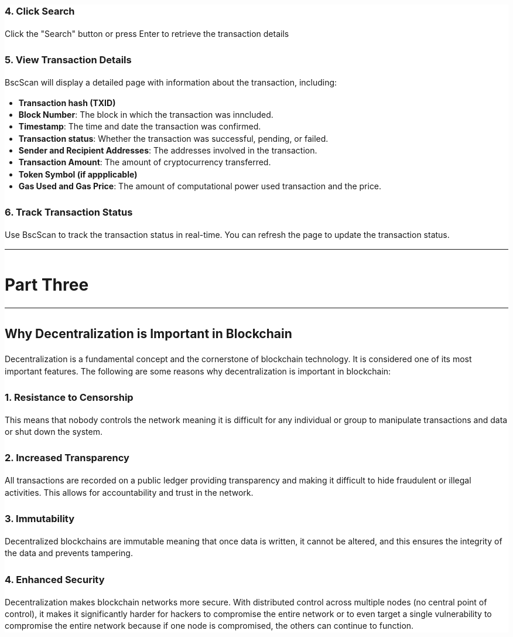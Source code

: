### 4. Click Search
Click the "Search" button or press Enter to retrieve the transaction details

### 5. View Transaction Details
BscScan will display a detailed page with information about the transaction, including:

- **Transaction hash (TXID)**
- **Block Number**: The block in which the transaction was inncluded.
- **Timestamp**: The time and date the transaction was confirmed.
- **Transaction status**: Whether the transaction was successful, pending, or failed.
- **Sender and Recipient Addresses**: The addresses involved in the transaction.
- **Transaction Amount**: The amount of cryptocurrency transferred.
- **Token Symbol (if appplicable)**
- **Gas Used and Gas Price**: The amount of computational power used transaction and the price.

### 6. Track Transaction Status
Use BscScan to track the transaction status in real-time. You can refresh the page to update the transaction status.

---

# Part Three

---

## Why Decentralization is Important in Blockchain

Decentralization is a fundamental concept and the cornerstone of blockchain technology. It is considered one of its most important features. The following are some reasons why decentralization is important in blockchain:

### 1. Resistance to Censorship
This means that nobody controls the network meaning it is difficult for any individual or group to manipulate transactions and data or shut down the system.

### 2. Increased Transparency
All transactions are recorded on a public ledger providing transparency and making it difficult to hide fraudulent or illegal activities. This allows for accountability and trust in the network.

### 3. Immutability
Decentralized blockchains are immutable meaning that once data is written, it cannot be altered, and this ensures the integrity of the data and prevents tampering.

### 4. Enhanced Security
Decentralization makes blockchain networks more secure. With distributed control across multiple nodes (no central point of control), it makes it significantly harder for hackers to compromise the entire network or to even target a single vulnerability to compromise the entire network because if one node is compromised, the others can continue to function.
